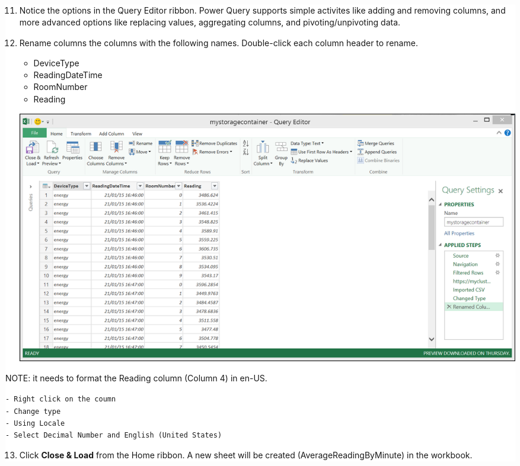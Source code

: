 11.	Notice the options in the Query Editor ribbon.  Power Query supports simple activites like adding and removing columns, and more advanced options like replacing values, aggregating columns, and pivoting/unpivoting data.

12.	Rename columns the columns with the following names.  Double-click each column header to rename.	

	- DeviceType
	- ReadingDateTime
	- RoomNumber
	- Reading

 	![alt text](images/BatchAnalysis/batchAnalysisImg17.png "batchAnalysisImg17.png")


NOTE: it needs to format the Reading column (Column 4) in en-US.

	- Right click on the coumn
	- Change type
	- Using Locale
	- Select Decimal Number and English (United States)
 
13.	Click **Close & Load** from the Home ribbon.  A new sheet will be created (AverageReadingByMinute) in the workbook.
